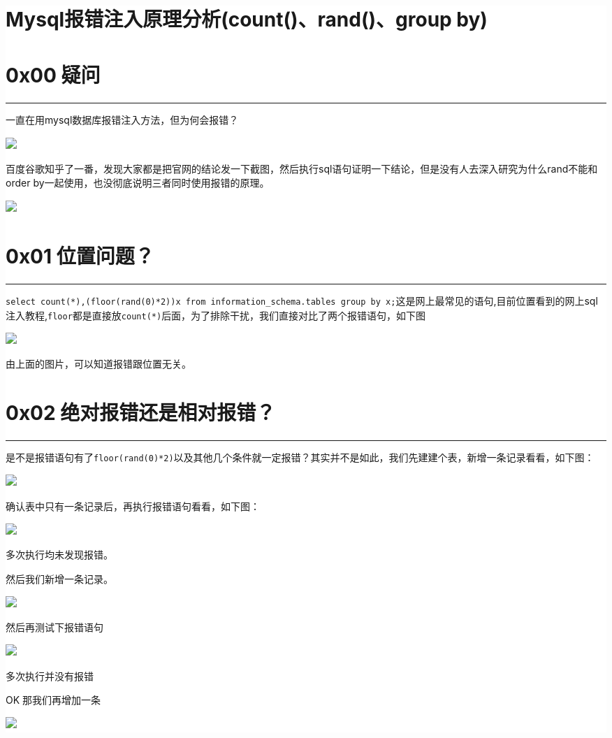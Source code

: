 # Mysql报错注入原理分析(count()、rand()、group by)

0x00 疑问
=======

* * *

一直在用mysql数据库报错注入方法，但为何会报错？

![](http://drops.javaweb.org/uploads/images/c9f5b008a50c9c737217acd2b133e77c48e38a90.jpg)

百度谷歌知乎了一番，发现大家都是把官网的结论发一下截图，然后执行sql语句证明一下结论，但是没有人去深入研究为什么rand不能和order by一起使用，也没彻底说明三者同时使用报错的原理。

![](http://drops.javaweb.org/uploads/images/ea3655d46556d5a12e0f5d0505e0ddca580bf166.jpg)

0x01 位置问题？
==========

* * *

`select count(*),(floor(rand(0)*2))x from information_schema.tables group by x;`这是网上最常见的语句,目前位置看到的网上sql注入教程,`floor`都是直接放`count(*)`后面，为了排除干扰，我们直接对比了两个报错语句，如下图

![](http://drops.javaweb.org/uploads/images/83cc7dbcb699ec42c2ae6da2cd74b08be5f13681.jpg)

由上面的图片，可以知道报错跟位置无关。

0x02 绝对报错还是相对报错？
================

* * *

是不是报错语句有了`floor(rand(0)*2)`以及其他几个条件就一定报错？其实并不是如此，我们先建建个表，新增一条记录看看，如下图：

![](http://drops.javaweb.org/uploads/images/060fa523567ac3f253385cec1a493e5082518384.jpg)

确认表中只有一条记录后，再执行报错语句看看，如下图：

![](http://drops.javaweb.org/uploads/images/d460da9382ad5546997b487ee654564d2392ab49.jpg)

多次执行均未发现报错。

然后我们新增一条记录。

![](http://drops.javaweb.org/uploads/images/0a844d6582ec6cdfec503f3a054af0427028bf9f.jpg)

然后再测试下报错语句

![](http://drops.javaweb.org/uploads/images/7c14ff0c7d646e8f78213c9a1cd3435d9354a2a6.jpg)

多次执行并没有报错

OK 那我们再增加一条

![](http://drops.javaweb.org/uploads/images/24358f070299bc8bcfbfead12b19e7f61caa8190.jpg)
